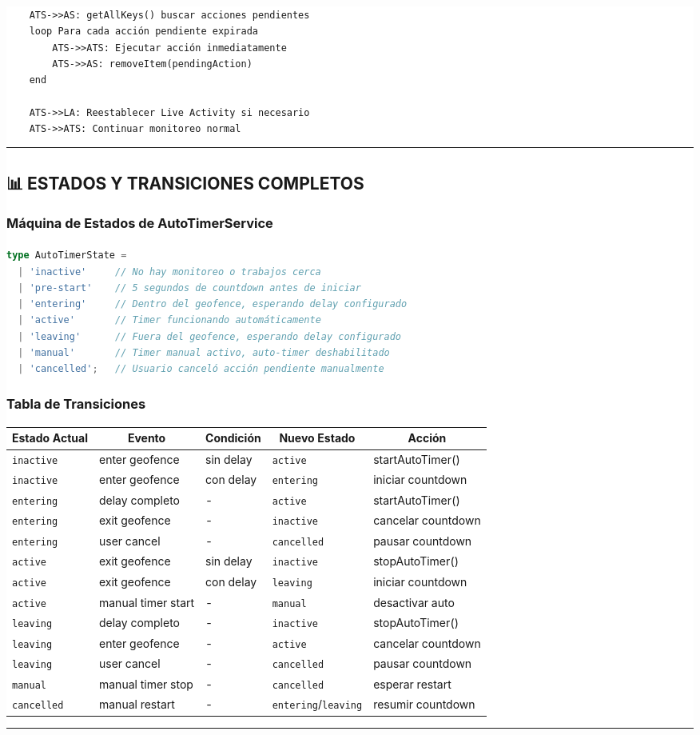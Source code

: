 ```mermaid
    ATS->>AS: getAllKeys() buscar acciones pendientes
    loop Para cada acción pendiente expirada
        ATS->>ATS: Ejecutar acción inmediatamente
        ATS->>AS: removeItem(pendingAction)
    end
    
    ATS->>LA: Reestablecer Live Activity si necesario
    ATS->>ATS: Continuar monitoreo normal
```

---

## 📊 **ESTADOS Y TRANSICIONES COMPLETOS**

### **Máquina de Estados de AutoTimerService**

```typescript
type AutoTimerState = 
  | 'inactive'     // No hay monitoreo o trabajos cerca
  | 'pre-start'    // 5 segundos de countdown antes de iniciar
  | 'entering'     // Dentro del geofence, esperando delay configurado
  | 'active'       // Timer funcionando automáticamente  
  | 'leaving'      // Fuera del geofence, esperando delay configurado
  | 'manual'       // Timer manual activo, auto-timer deshabilitado
  | 'cancelled';   // Usuario canceló acción pendiente manualmente
```

### **Tabla de Transiciones**

| Estado Actual | Evento | Condición | Nuevo Estado | Acción |
|---------------|--------|-----------|--------------|--------|
| `inactive` | enter geofence | sin delay | `active` | startAutoTimer() |
| `inactive` | enter geofence | con delay | `entering` | iniciar countdown |
| `entering` | delay completo | - | `active` | startAutoTimer() |  
| `entering` | exit geofence | - | `inactive` | cancelar countdown |
| `entering` | user cancel | - | `cancelled` | pausar countdown |
| `active` | exit geofence | sin delay | `inactive` | stopAutoTimer() |
| `active` | exit geofence | con delay | `leaving` | iniciar countdown |
| `active` | manual timer start | - | `manual` | desactivar auto |
| `leaving` | delay completo | - | `inactive` | stopAutoTimer() |
| `leaving` | enter geofence | - | `active` | cancelar countdown |
| `leaving` | user cancel | - | `cancelled` | pausar countdown |
| `manual` | manual timer stop | - | `cancelled` | esperar restart |
| `cancelled` | manual restart | - | `entering`/`leaving` | resumir countdown |

---